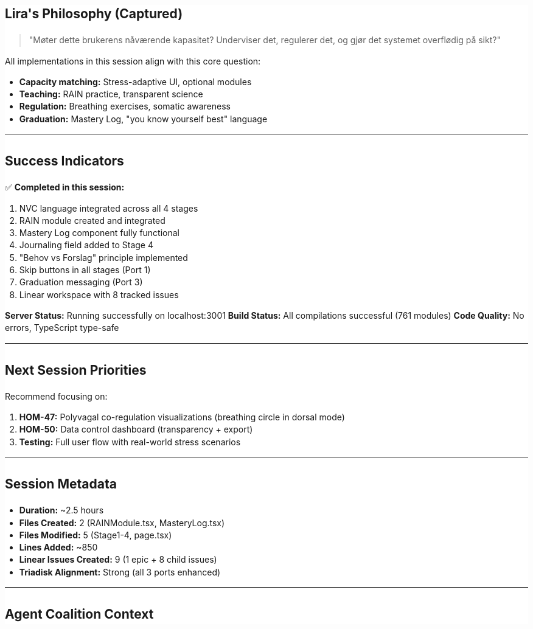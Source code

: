 
## Lira's Philosophy (Captured)

> "Møter dette brukerens nåværende kapasitet? Underviser det, regulerer det, og gjør det systemet overflødig på sikt?"

All implementations in this session align with this core question:
- **Capacity matching:** Stress-adaptive UI, optional modules
- **Teaching:** RAIN practice, transparent science
- **Regulation:** Breathing exercises, somatic awareness
- **Graduation:** Mastery Log, "you know yourself best" language

---

## Success Indicators

✅ **Completed in this session:**
1. NVC language integrated across all 4 stages
2. RAIN module created and integrated
3. Mastery Log component fully functional
4. Journaling field added to Stage 4
5. "Behov vs Forslag" principle implemented
6. Skip buttons in all stages (Port 1)
7. Graduation messaging (Port 3)
8. Linear workspace with 8 tracked issues

**Server Status:** Running successfully on localhost:3001
**Build Status:** All compilations successful (761 modules)
**Code Quality:** No errors, TypeScript type-safe

---

## Next Session Priorities

Recommend focusing on:
1. **HOM-47:** Polyvagal co-regulation visualizations (breathing circle in dorsal mode)
2. **HOM-50:** Data control dashboard (transparency + export)
3. **Testing:** Full user flow with real-world stress scenarios

---

## Session Metadata

- **Duration:** ~2.5 hours
- **Files Created:** 2 (RAINModule.tsx, MasteryLog.tsx)
- **Files Modified:** 5 (Stage1-4, page.tsx)
- **Lines Added:** ~850
- **Linear Issues Created:** 9 (1 epic + 8 child issues)
- **Triadisk Alignment:** Strong (all 3 ports enhanced)

---

## Agent Coalition Context
